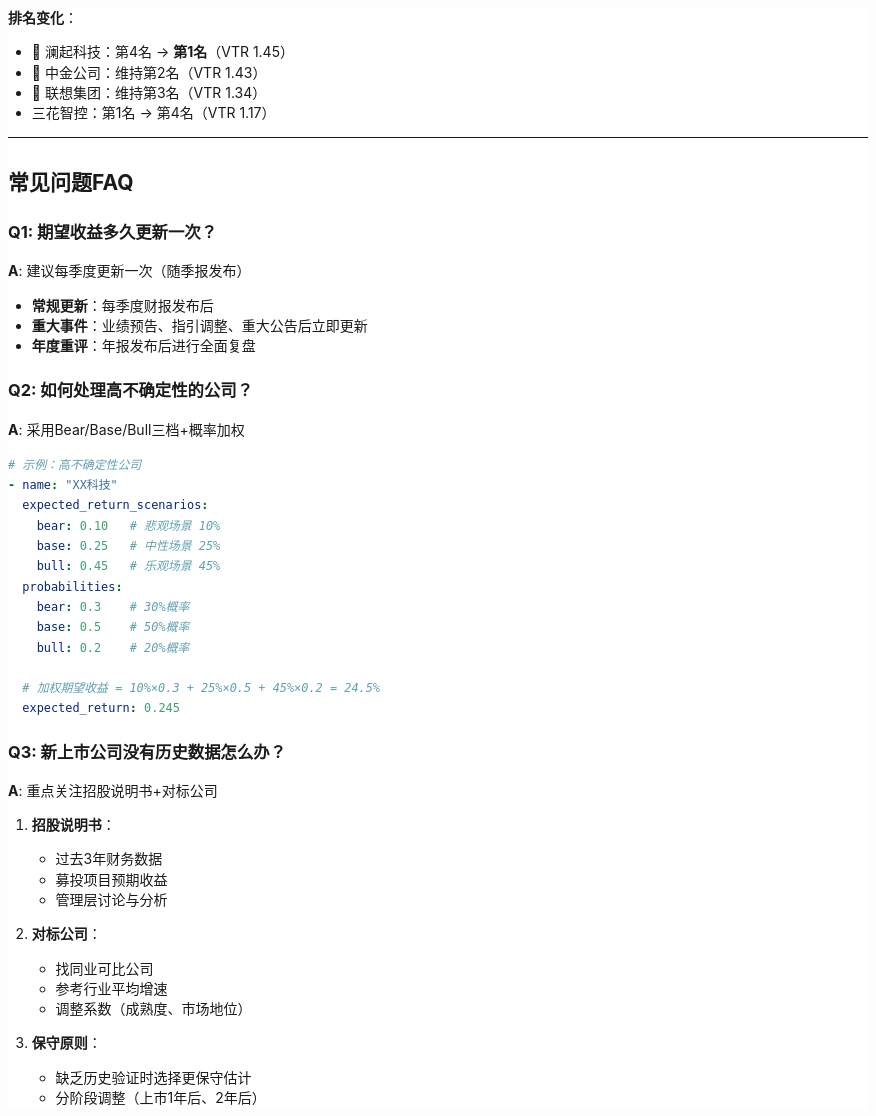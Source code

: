 **排名变化**：
- 🥇 澜起科技：第4名 → **第1名**（VTR 1.45）
- 🥈 中金公司：维持第2名（VTR 1.43）
- 🥉 联想集团：维持第3名（VTR 1.34）
- 三花智控：第1名 → 第4名（VTR 1.17）

---

## 常见问题FAQ

### Q1: 期望收益多久更新一次？

**A**: 建议每季度更新一次（随季报发布）

- **常规更新**：每季度财报发布后
- **重大事件**：业绩预告、指引调整、重大公告后立即更新
- **年度重评**：年报发布后进行全面复盘

### Q2: 如何处理高不确定性的公司？

**A**: 采用Bear/Base/Bull三档+概率加权

```yaml
# 示例：高不确定性公司
- name: "XX科技"
  expected_return_scenarios:
    bear: 0.10   # 悲观场景 10%
    base: 0.25   # 中性场景 25%
    bull: 0.45   # 乐观场景 45%
  probabilities:
    bear: 0.3    # 30%概率
    base: 0.5    # 50%概率
    bull: 0.2    # 20%概率

  # 加权期望收益 = 10%×0.3 + 25%×0.5 + 45%×0.2 = 24.5%
  expected_return: 0.245
```

### Q3: 新上市公司没有历史数据怎么办？

**A**: 重点关注招股说明书+对标公司

1. **招股说明书**：
   - 过去3年财务数据
   - 募投项目预期收益
   - 管理层讨论与分析

2. **对标公司**：
   - 找同业可比公司
   - 参考行业平均增速
   - 调整系数（成熟度、市场地位）

3. **保守原则**：
   - 缺乏历史验证时选择更保守估计
   - 分阶段调整（上市1年后、2年后）
